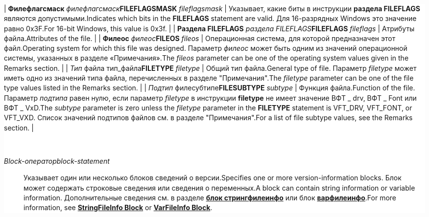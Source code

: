 | <span data-ttu-id="5a77a-130">**Филефлагсмаск** *филефлагсмаск*</span><span class="sxs-lookup"><span data-stu-id="5a77a-130">**FILEFLAGSMASK** *fileflagsmask*</span></span> | <span data-ttu-id="5a77a-131">Указывает, какие биты в инструкции **раздела FILEFLAGS** являются допустимыми.</span><span class="sxs-lookup"><span data-stu-id="5a77a-131">Indicates which bits in the **FILEFLAGS** statement are valid.</span></span> <span data-ttu-id="5a77a-132">Для 16-разрядных Windows это значение равно 0x3F.</span><span class="sxs-lookup"><span data-stu-id="5a77a-132">For 16-bit Windows, this value is 0x3f.</span></span>                                                                                                                                                                                                                                                                                                                                          |
| <span data-ttu-id="5a77a-133">**Раздела FILEFLAGS** *раздела FILEFLAGS*</span><span class="sxs-lookup"><span data-stu-id="5a77a-133">**FILEFLAGS** *fileflags*</span></span>         | <span data-ttu-id="5a77a-134">Атрибуты файла.</span><span class="sxs-lookup"><span data-stu-id="5a77a-134">Attributes of the file.</span></span>                                                                                                                                                                                                                                                                                                                                                                                                                         |
| <span data-ttu-id="5a77a-135">**Филеос** *филеос*</span><span class="sxs-lookup"><span data-stu-id="5a77a-135">**FILEOS** *fileos*</span></span>               | <span data-ttu-id="5a77a-136">Операционная система, для которой предназначен этот файл.</span><span class="sxs-lookup"><span data-stu-id="5a77a-136">Operating system for which this file was designed.</span></span> <span data-ttu-id="5a77a-137">Параметр *филеос* может быть одним из значений операционной системы, указанных в разделе «Примечания».</span><span class="sxs-lookup"><span data-stu-id="5a77a-137">The *fileos* parameter can be one of the operating system values given in the Remarks section.</span></span>                                                                                                                                                                                                                                                                                               |
| <span data-ttu-id="5a77a-138"> *Тип* файла тип_файла</span><span class="sxs-lookup"><span data-stu-id="5a77a-138">**FILETYPE** *filetype*</span></span>           | <span data-ttu-id="5a77a-139">Общий тип файла.</span><span class="sxs-lookup"><span data-stu-id="5a77a-139">General type of file.</span></span> <span data-ttu-id="5a77a-140">Параметр *filetype* может иметь одно из значений типа файла, перечисленных в разделе "Примечания".</span><span class="sxs-lookup"><span data-stu-id="5a77a-140">The *filetype* parameter can be one of the file type values listed in the Remarks section.</span></span>                                                                                                                                                                                                                                                                                                                                |
| <span data-ttu-id="5a77a-141"> *Подтип* филесубтипе</span><span class="sxs-lookup"><span data-stu-id="5a77a-141">**FILESUBTYPE** *subtype*</span></span>         | <span data-ttu-id="5a77a-142">Функция файла.</span><span class="sxs-lookup"><span data-stu-id="5a77a-142">Function of the file.</span></span> <span data-ttu-id="5a77a-143">Параметр *подтипа* равен нулю, если параметр *filetype* в инструкции **filetype** не имеет значение ВФТ \_ drv, ВФТ \_ Font или ВФТ \_ VxD.</span><span class="sxs-lookup"><span data-stu-id="5a77a-143">The *subtype* parameter is zero unless the *filetype* parameter in the **FILETYPE** statement is VFT\_DRV, VFT\_FONT, or VFT\_VXD.</span></span> <span data-ttu-id="5a77a-144">Список значений подтипов файлов см. в разделе "Примечания".</span><span class="sxs-lookup"><span data-stu-id="5a77a-144">For a list of file subtype values, see the Remarks section.</span></span>                                                                                                                                                                                                                            |



 

</dd> <dt>

<span data-ttu-id="5a77a-145"><span id="block-statement"></span><span id="BLOCK-STATEMENT"></span>*Block-оператор*</span><span class="sxs-lookup"><span data-stu-id="5a77a-145"><span id="block-statement"></span><span id="BLOCK-STATEMENT"></span>*block-statement*</span></span>
</dt> <dd>

<span data-ttu-id="5a77a-146">Указывает один или несколько блоков сведений о версии.</span><span class="sxs-lookup"><span data-stu-id="5a77a-146">Specifies one or more version-information blocks.</span></span> <span data-ttu-id="5a77a-147">Блок может содержать строковые сведения или сведения о переменных.</span><span class="sxs-lookup"><span data-stu-id="5a77a-147">A block can contain string information or variable information.</span></span> <span data-ttu-id="5a77a-148">Дополнительные сведения см. в разделе [**блок стрингфилеинфо**](stringfileinfo-block.md) или блок [**варфилеинфо**](varfileinfo-block.md).</span><span class="sxs-lookup"><span data-stu-id="5a77a-148">For more information, see [**StringFileInfo Block**](stringfileinfo-block.md) or [**VarFileInfo Block**](varfileinfo-block.md).</span></span>

</dd> </dl>
